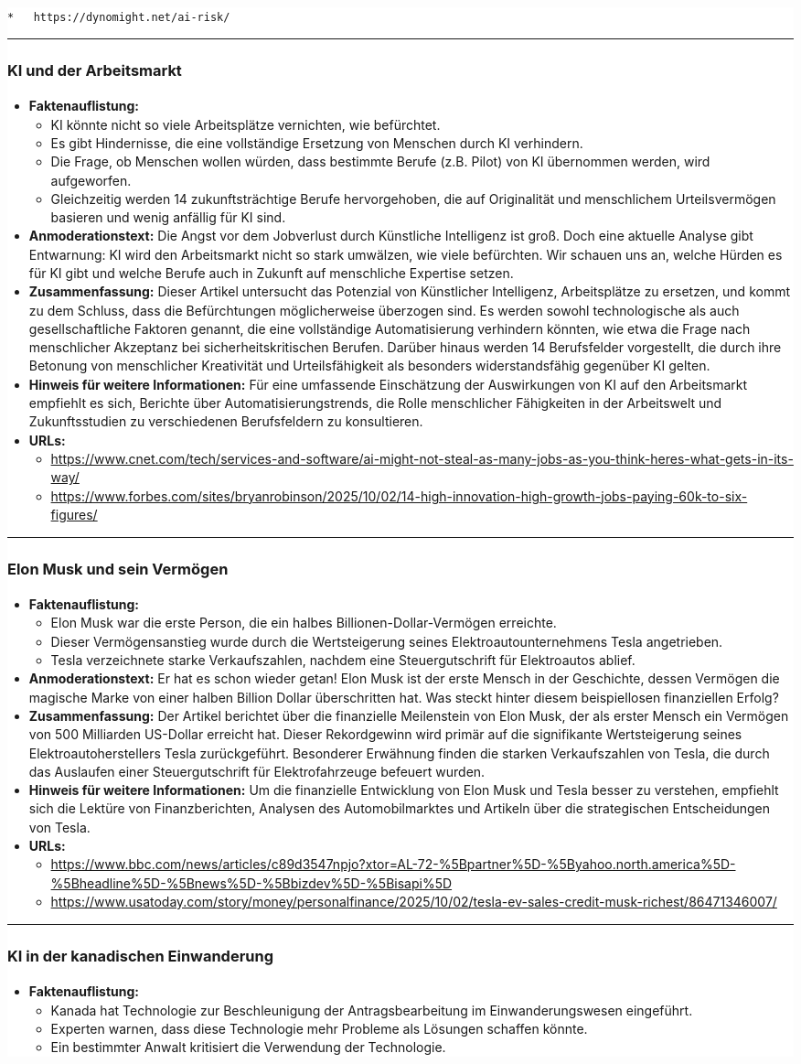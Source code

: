     *   https://dynomight.net/ai-risk/
--------------------------------------------
### KI und der Arbeitsmarkt
*   **Faktenauflistung:**
    *   KI könnte nicht so viele Arbeitsplätze vernichten, wie befürchtet.
    *   Es gibt Hindernisse, die eine vollständige Ersetzung von Menschen durch KI verhindern.
    *   Die Frage, ob Menschen wollen würden, dass bestimmte Berufe (z.B. Pilot) von KI übernommen werden, wird aufgeworfen.
    *   Gleichzeitig werden 14 zukunftsträchtige Berufe hervorgehoben, die auf Originalität und menschlichem Urteilsvermögen basieren und wenig anfällig für KI sind.
*   **Anmoderationstext:** Die Angst vor dem Jobverlust durch Künstliche Intelligenz ist groß. Doch eine aktuelle Analyse gibt Entwarnung: KI wird den Arbeitsmarkt nicht so stark umwälzen, wie viele befürchten. Wir schauen uns an, welche Hürden es für KI gibt und welche Berufe auch in Zukunft auf menschliche Expertise setzen.
*   **Zusammenfassung:** Dieser Artikel untersucht das Potenzial von Künstlicher Intelligenz, Arbeitsplätze zu ersetzen, und kommt zu dem Schluss, dass die Befürchtungen möglicherweise überzogen sind. Es werden sowohl technologische als auch gesellschaftliche Faktoren genannt, die eine vollständige Automatisierung verhindern könnten, wie etwa die Frage nach menschlicher Akzeptanz bei sicherheitskritischen Berufen. Darüber hinaus werden 14 Berufsfelder vorgestellt, die durch ihre Betonung von menschlicher Kreativität und Urteilsfähigkeit als besonders widerstandsfähig gegenüber KI gelten.
*   **Hinweis für weitere Informationen:** Für eine umfassende Einschätzung der Auswirkungen von KI auf den Arbeitsmarkt empfiehlt es sich, Berichte über Automatisierungstrends, die Rolle menschlicher Fähigkeiten in der Arbeitswelt und Zukunftsstudien zu verschiedenen Berufsfeldern zu konsultieren.
*   **URLs:**
    *   https://www.cnet.com/tech/services-and-software/ai-might-not-steal-as-many-jobs-as-you-think-heres-what-gets-in-its-way/
    *   https://www.forbes.com/sites/bryanrobinson/2025/10/02/14-high-innovation-high-growth-jobs-paying-60k-to-six-figures/
--------------------------------------------
### Elon Musk und sein Vermögen
*   **Faktenauflistung:**
    *   Elon Musk war die erste Person, die ein halbes Billionen-Dollar-Vermögen erreichte.
    *   Dieser Vermögensanstieg wurde durch die Wertsteigerung seines Elektroautounternehmens Tesla angetrieben.
    *   Tesla verzeichnete starke Verkaufszahlen, nachdem eine Steuergutschrift für Elektroautos ablief.
*   **Anmoderationstext:** Er hat es schon wieder getan! Elon Musk ist der erste Mensch in der Geschichte, dessen Vermögen die magische Marke von einer halben Billion Dollar überschritten hat. Was steckt hinter diesem beispiellosen finanziellen Erfolg?
*   **Zusammenfassung:** Der Artikel berichtet über die finanzielle Meilenstein von Elon Musk, der als erster Mensch ein Vermögen von 500 Milliarden US-Dollar erreicht hat. Dieser Rekordgewinn wird primär auf die signifikante Wertsteigerung seines Elektroautoherstellers Tesla zurückgeführt. Besonderer Erwähnung finden die starken Verkaufszahlen von Tesla, die durch das Auslaufen einer Steuergutschrift für Elektrofahrzeuge befeuert wurden.
*   **Hinweis für weitere Informationen:** Um die finanzielle Entwicklung von Elon Musk und Tesla besser zu verstehen, empfiehlt sich die Lektüre von Finanzberichten, Analysen des Automobilmarktes und Artikeln über die strategischen Entscheidungen von Tesla.
*   **URLs:**
    *   https://www.bbc.com/news/articles/c89d3547npjo?xtor=AL-72-%5Bpartner%5D-%5Byahoo.north.america%5D-%5Bheadline%5D-%5Bnews%5D-%5Bbizdev%5D-%5Bisapi%5D
    *   https://www.usatoday.com/story/money/personalfinance/2025/10/02/tesla-ev-sales-credit-musk-richest/86471346007/
--------------------------------------------
### KI in der kanadischen Einwanderung
*   **Faktenauflistung:**
    *   Kanada hat Technologie zur Beschleunigung der Antragsbearbeitung im Einwanderungswesen eingeführt.
    *   Experten warnen, dass diese Technologie mehr Probleme als Lösungen schaffen könnte.
    *   Ein bestimmter Anwalt kritisiert die Verwendung der Technologie.